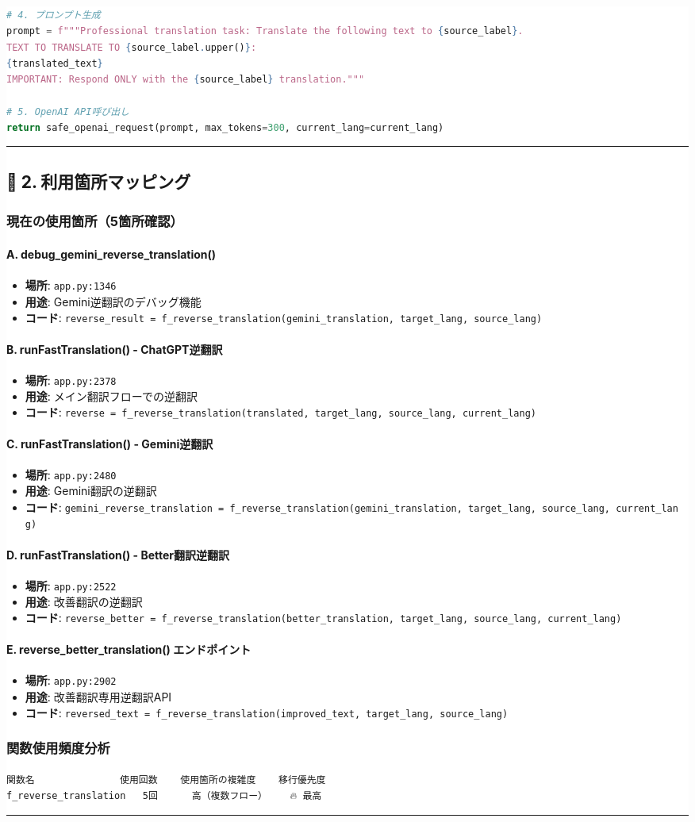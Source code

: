 ```python
# 4. プロンプト生成
prompt = f"""Professional translation task: Translate the following text to {source_label}.
TEXT TO TRANSLATE TO {source_label.upper()}:
{translated_text}
IMPORTANT: Respond ONLY with the {source_label} translation."""

# 5. OpenAI API呼び出し
return safe_openai_request(prompt, max_tokens=300, current_lang=current_lang)
```

---

## 📍 2. 利用箇所マッピング

### 現在の使用箇所（5箇所確認）

#### A. debug_gemini_reverse_translation() 
- **場所**: `app.py:1346`
- **用途**: Gemini逆翻訳のデバッグ機能
- **コード**: `reverse_result = f_reverse_translation(gemini_translation, target_lang, source_lang)`

#### B. runFastTranslation() - ChatGPT逆翻訳
- **場所**: `app.py:2378`
- **用途**: メイン翻訳フローでの逆翻訳
- **コード**: `reverse = f_reverse_translation(translated, target_lang, source_lang, current_lang)`

#### C. runFastTranslation() - Gemini逆翻訳
- **場所**: `app.py:2480`
- **用途**: Gemini翻訳の逆翻訳
- **コード**: `gemini_reverse_translation = f_reverse_translation(gemini_translation, target_lang, source_lang, current_lang)`

#### D. runFastTranslation() - Better翻訳逆翻訳
- **場所**: `app.py:2522`
- **用途**: 改善翻訳の逆翻訳
- **コード**: `reverse_better = f_reverse_translation(better_translation, target_lang, source_lang, current_lang)`

#### E. reverse_better_translation() エンドポイント
- **場所**: `app.py:2902`
- **用途**: 改善翻訳専用逆翻訳API
- **コード**: `reversed_text = f_reverse_translation(improved_text, target_lang, source_lang)`

### 関数使用頻度分析
```
関数名               使用回数    使用箇所の複雑度    移行優先度
f_reverse_translation   5回      高（複数フロー）    🔥 最高
```

---
